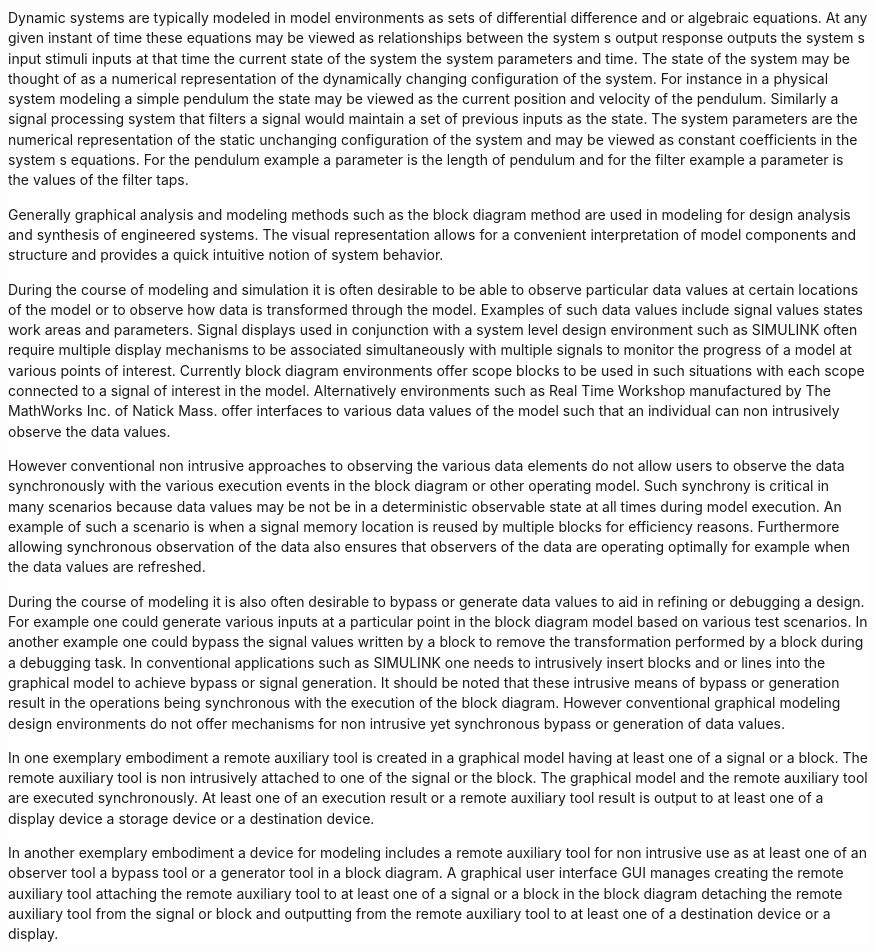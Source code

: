 Dynamic systems are typically modeled in model environments as sets of differential difference and or algebraic equations. At any given instant of time these equations may be viewed as relationships between the system s output response outputs the system s input stimuli inputs at that time the current state of the system the system parameters and time. The state of the system may be thought of as a numerical representation of the dynamically changing configuration of the system. For instance in a physical system modeling a simple pendulum the state may be viewed as the current position and velocity of the pendulum. Similarly a signal processing system that filters a signal would maintain a set of previous inputs as the state. The system parameters are the numerical representation of the static unchanging configuration of the system and may be viewed as constant coefficients in the system s equations. For the pendulum example a parameter is the length of pendulum and for the filter example a parameter is the values of the filter taps.

Generally graphical analysis and modeling methods such as the block diagram method are used in modeling for design analysis and synthesis of engineered systems. The visual representation allows for a convenient interpretation of model components and structure and provides a quick intuitive notion of system behavior.

During the course of modeling and simulation it is often desirable to be able to observe particular data values at certain locations of the model or to observe how data is transformed through the model. Examples of such data values include signal values states work areas and parameters. Signal displays used in conjunction with a system level design environment such as SIMULINK often require multiple display mechanisms to be associated simultaneously with multiple signals to monitor the progress of a model at various points of interest. Currently block diagram environments offer scope blocks to be used in such situations with each scope connected to a signal of interest in the model. Alternatively environments such as Real Time Workshop manufactured by The MathWorks Inc. of Natick Mass. offer interfaces to various data values of the model such that an individual can non intrusively observe the data values.

However conventional non intrusive approaches to observing the various data elements do not allow users to observe the data synchronously with the various execution events in the block diagram or other operating model. Such synchrony is critical in many scenarios because data values may be not be in a deterministic observable state at all times during model execution. An example of such a scenario is when a signal memory location is reused by multiple blocks for efficiency reasons. Furthermore allowing synchronous observation of the data also ensures that observers of the data are operating optimally for example when the data values are refreshed.

During the course of modeling it is also often desirable to bypass or generate data values to aid in refining or debugging a design. For example one could generate various inputs at a particular point in the block diagram model based on various test scenarios. In another example one could bypass the signal values written by a block to remove the transformation performed by a block during a debugging task. In conventional applications such as SIMULINK one needs to intrusively insert blocks and or lines into the graphical model to achieve bypass or signal generation. It should be noted that these intrusive means of bypass or generation result in the operations being synchronous with the execution of the block diagram. However conventional graphical modeling design environments do not offer mechanisms for non intrusive yet synchronous bypass or generation of data values.

In one exemplary embodiment a remote auxiliary tool is created in a graphical model having at least one of a signal or a block. The remote auxiliary tool is non intrusively attached to one of the signal or the block. The graphical model and the remote auxiliary tool are executed synchronously. At least one of an execution result or a remote auxiliary tool result is output to at least one of a display device a storage device or a destination device.

In another exemplary embodiment a device for modeling includes a remote auxiliary tool for non intrusive use as at least one of an observer tool a bypass tool or a generator tool in a block diagram. A graphical user interface GUI manages creating the remote auxiliary tool attaching the remote auxiliary tool to at least one of a signal or a block in the block diagram detaching the remote auxiliary tool from the signal or block and outputting from the remote auxiliary tool to at least one of a destination device or a display.
